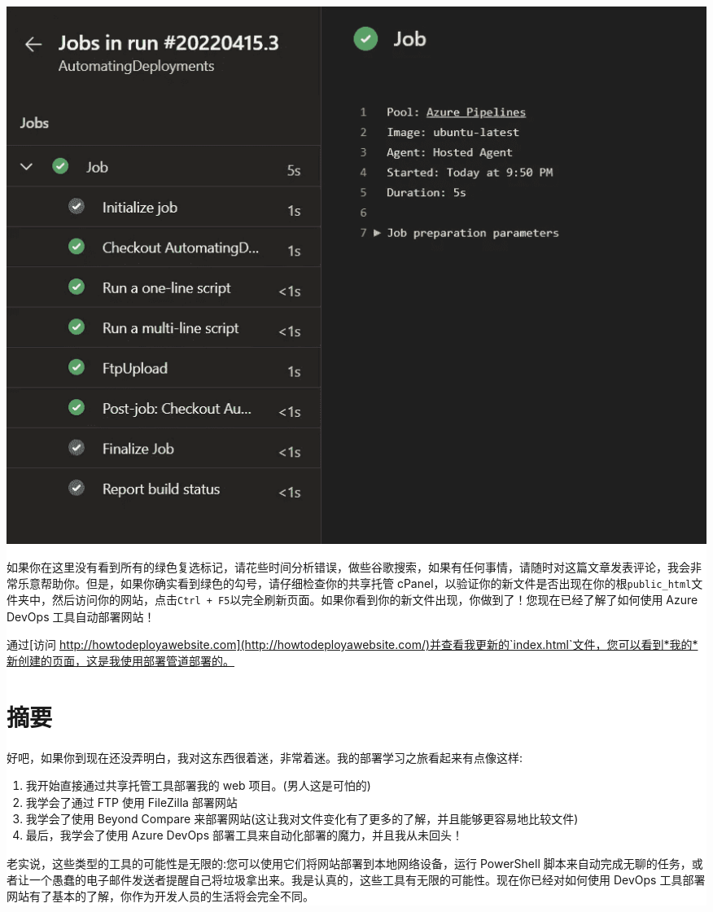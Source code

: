 ![](img/3195b2073badda7e21b480bb08ce98af.png)

如果你在这里没有看到所有的绿色复选标记，请花些时间分析错误，做些谷歌搜索，如果有任何事情，请随时对这篇文章发表评论，我会非常乐意帮助你。但是，如果你确实看到绿色的勾号，请仔细检查你的共享托管 cPanel，以验证你的新文件是否出现在你的根`public_html`文件夹中，然后访问你的网站，点击`Ctrl + F5`以完全刷新页面。如果你看到你的新文件出现，你做到了！您现在已经了解了如何使用 Azure DevOps 工具自动部署网站！

通过[访问 http://howtodeployawebsite.com](http://howtodeployawebsite.com/)并查看我更新的`index.html`文件，您可以看到*我的*新创建的页面，这是我使用部署管道部署的。

# 摘要

好吧，如果你到现在还没弄明白，我对这东西很着迷，非常着迷。我的部署学习之旅看起来有点像这样:

1.  我开始直接通过共享托管工具部署我的 web 项目。(男人这是可怕的)
2.  我学会了通过 FTP 使用 FileZilla 部署网站
3.  我学会了使用 Beyond Compare 来部署网站(这让我对文件变化有了更多的了解，并且能够更容易地比较文件)
4.  最后，我学会了使用 Azure DevOps 部署工具来自动化部署的魔力，并且我从未回头！

老实说，这些类型的工具的可能性是无限的:您可以使用它们将网站部署到本地网络设备，运行 PowerShell 脚本来自动完成无聊的任务，或者让一个愚蠢的电子邮件发送者提醒自己将垃圾拿出来。我是认真的，这些工具有无限的可能性。现在你已经对如何使用 DevOps 工具部署网站有了基本的了解，你作为开发人员的生活将会完全不同。
